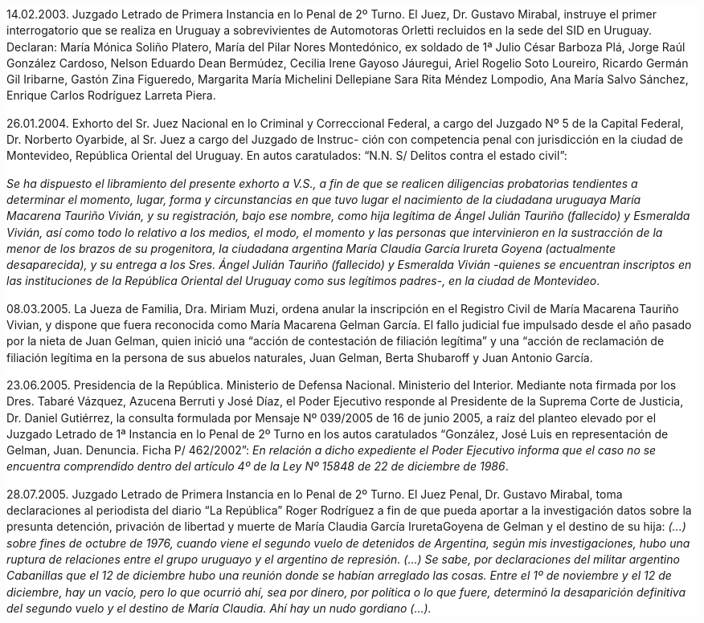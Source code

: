 14.02.2003. Juzgado Letrado de Primera Instancia en lo Penal de 2º Turno. El Juez, Dr. Gustavo
Mirabal, instruye el primer interrogatorio que se realiza en Uruguay a sobrevivientes de Automotoras
Orletti recluidos en la sede del SID en Uruguay. Declaran: María Mónica Soliño Platero, María del Pilar
Nores Montedónico, ex soldado de 1ª Julio César Barboza Plá, Jorge Raúl González Cardoso, Nelson
Eduardo Dean Bermúdez, Cecilia Irene Gayoso Jáuregui, Ariel Rogelio Soto Loureiro, Ricardo Germán
Gil Iribarne, Gastón Zina Figueredo, Margarita María Michelini Dellepiane Sara Rita Méndez Lompodio,
Ana María Salvo Sánchez, Enrique Carlos Rodríguez Larreta Piera.

26.01.2004. Exhorto del Sr. Juez Nacional en lo Criminal y Correccional Federal, a cargo del
Juzgado Nº 5 de la Capital Federal, Dr. Norberto Oyarbide, al Sr. Juez a cargo del Juzgado de Instruc-
ción con competencia penal con jurisdicción en la ciudad de Montevideo, República Oriental del
Uruguay. En autos caratulados: “N.N. S/ Delitos contra el estado civil”:

_Se ha dispuesto el libramiento del presente exhorto a V.S., a fin de que se realicen diligencias
probatorias tendientes a determinar el momento, lugar, forma y circunstancias en que tuvo lugar el
nacimiento de la ciudadana uruguaya María Macarena Tauriño Vivián, y su registración, bajo ese
nombre, como hija legítima de Ángel Julián Tauriño (fallecido) y Esmeralda Vivián, así como todo lo
relativo a los medios, el modo, el momento y las personas que intervinieron en la sustracción de la
menor de los brazos de su progenitora, la ciudadana argentina María Claudia García Irureta Goyena
(actualmente desaparecida), y su entrega a los Sres. Ángel Julián Tauriño (fallecido) y Esmeralda
Vivián -quienes se encuentran inscriptos en las instituciones de la República Oriental del Uruguay
como sus legítimos padres-, en la ciudad de Montevideo_.

08.03.2005. La Jueza de Familia, Dra. Miriam Muzi, ordena anular la inscripción en el Registro
Civil de María Macarena Tauriño Vivian, y dispone que fuera reconocida como María Macarena
Gelman García. El fallo judicial fue impulsado desde el año pasado por la nieta de Juan Gelman, quien
inició una “acción de contestación de filiación legítima” y una “acción de reclamación de filiación
legítima en la persona de sus abuelos naturales, Juan Gelman, Berta Shubaroff y Juan Antonio García.

23.06.2005. Presidencia de la República. Ministerio de Defensa Nacional. Ministerio del Interior.
Mediante nota firmada por los Dres. Tabaré Vázquez, Azucena Berruti y José Díaz, el Poder Ejecutivo
responde al Presidente de la Suprema Corte de Justicia, Dr. Daniel Gutiérrez, la consulta formulada por
Mensaje Nº 039/2005 de 16 de junio 2005, a raíz del planteo elevado por el Juzgado Letrado de 1ª
Instancia en lo Penal de 2º Turno en los autos caratulados “González, José Luis en representación de
Gelman, Juan. Denuncia. Ficha P/ 462/2002”: _En relación a dicho expediente el Poder Ejecutivo informa
que el caso no se encuentra comprendido dentro del artículo 4º de la Ley Nº 15848 de 22 de diciembre
de 1986_.

28.07.2005. Juzgado Letrado de Primera Instancia en lo Penal de 2º Turno. El Juez Penal, Dr.
Gustavo Mirabal, toma declaraciones al periodista del diario “La República” Roger Rodríguez a fin de
que pueda aportar a la investigación datos sobre la presunta detención, privación de libertad y muerte
de María Claudia García IruretaGoyena de Gelman y el destino de su hija: _(...) sobre fines de octubre
de 1976, cuando viene el segundo vuelo de detenidos de Argentina, según mis investigaciones, hubo
una ruptura de relaciones entre el grupo uruguayo y el argentino de represión. (...) Se sabe, por
declaraciones del militar argentino Cabanillas que el 12 de diciembre hubo una reunión donde se
habían arreglado las cosas. Entre el 1º de noviembre y el 12 de diciembre, hay un vacío, pero lo que
ocurrió ahí, sea por dinero, por política o lo que fuere, determinó la desaparición definitiva del segundo
vuelo y el destino de María Claudia. Ahí hay un nudo gordiano (...)._
